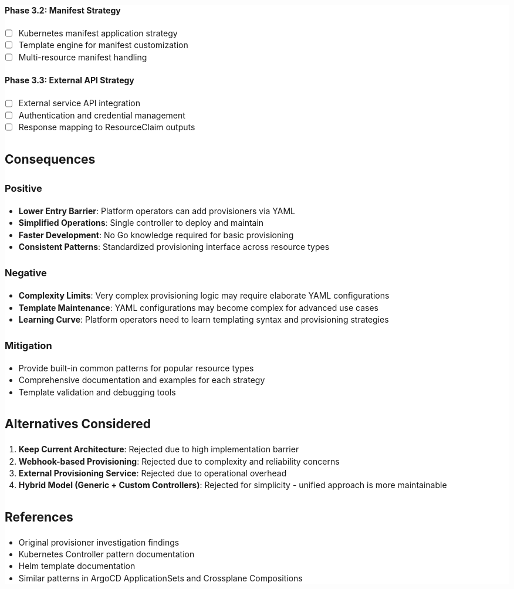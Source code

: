 #### Phase 3.2: Manifest Strategy
- [ ] Kubernetes manifest application strategy
- [ ] Template engine for manifest customization
- [ ] Multi-resource manifest handling

#### Phase 3.3: External API Strategy
- [ ] External service API integration
- [ ] Authentication and credential management
- [ ] Response mapping to ResourceClaim outputs

## Consequences

### Positive
- **Lower Entry Barrier**: Platform operators can add provisioners via YAML
- **Simplified Operations**: Single controller to deploy and maintain
- **Faster Development**: No Go knowledge required for basic provisioning
- **Consistent Patterns**: Standardized provisioning interface across resource types

### Negative
- **Complexity Limits**: Very complex provisioning logic may require elaborate YAML configurations
- **Template Maintenance**: YAML configurations may become complex for advanced use cases
- **Learning Curve**: Platform operators need to learn templating syntax and provisioning strategies

### Mitigation
- Provide built-in common patterns for popular resource types
- Comprehensive documentation and examples for each strategy
- Template validation and debugging tools

## Alternatives Considered

1. **Keep Current Architecture**: Rejected due to high implementation barrier
2. **Webhook-based Provisioning**: Rejected due to complexity and reliability concerns
3. **External Provisioning Service**: Rejected due to operational overhead
4. **Hybrid Model (Generic + Custom Controllers)**: Rejected for simplicity - unified approach is more maintainable

## References

- Original provisioner investigation findings
- Kubernetes Controller pattern documentation
- Helm template documentation
- Similar patterns in ArgoCD ApplicationSets and Crossplane Compositions
